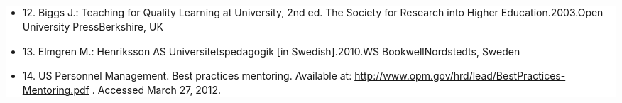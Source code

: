 
- 12\. Biggs J.: Teaching for Quality Learning at University, 2nd ed. The Society for Research into Higher Education.2003.Open University PressBerkshire, UK


- 13\. Elmgren M.: Henriksson AS Universitetspedagogik \[in Swedish\].2010.WS BookwellNordstedts, Sweden


- 14\.  US Personnel Management. Best practices mentoring. Available at:  http://www.opm.gov/hrd/lead/BestPractices-Mentoring.pdf  . Accessed March 27, 2012.